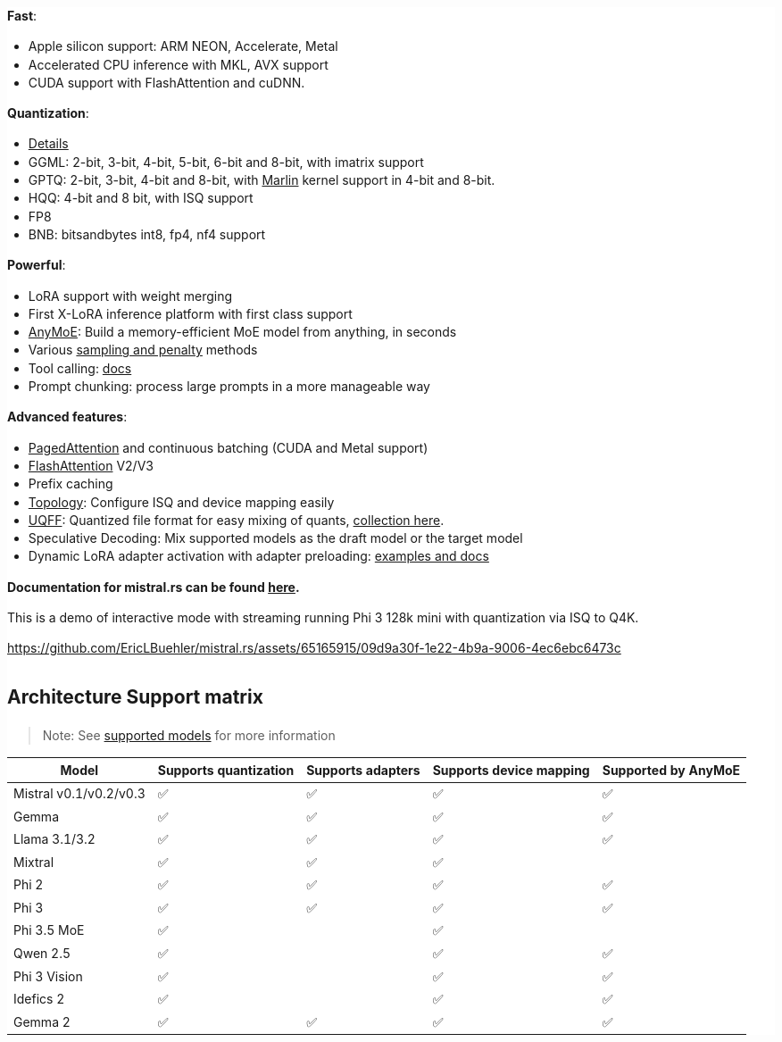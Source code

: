 **Fast**:
- Apple silicon support: ARM NEON, Accelerate, Metal
- Accelerated CPU inference with MKL, AVX support
- CUDA support with FlashAttention and cuDNN.

**Quantization**:
- [Details](docs/QUANTS.md)
- GGML: 2-bit, 3-bit, 4-bit, 5-bit, 6-bit and 8-bit, with imatrix support
- GPTQ: 2-bit, 3-bit, 4-bit and 8-bit, with [Marlin](https://github.com/IST-DASLab/marlin) kernel support in 4-bit and 8-bit.
- HQQ: 4-bit and 8 bit, with ISQ support
- FP8
- BNB: bitsandbytes int8, fp4, nf4 support

**Powerful**:
- LoRA support with weight merging
- First X-LoRA inference platform with first class support
- [AnyMoE](docs/ANYMOE.md): Build a memory-efficient MoE model from anything, in seconds
- Various [sampling and penalty](docs/SAMPLING.mds) methods
- Tool calling: [docs](docs/TOOL_CALLING.md)
- Prompt chunking: process large prompts in a more manageable way

**Advanced features**:
- [PagedAttention](docs/PAGED_ATTENTION.md) and continuous batching (CUDA and Metal support)
- [FlashAttention](docs/FLASH_ATTENTION.md) V2/V3
- Prefix caching
- [Topology](docs/TOPOLOGY.md): Configure ISQ and device mapping easily
- [UQFF](docs/UQFF.md): Quantized file format for easy mixing of quants, [collection here](https://huggingface.co/collections/EricB/uqff-670e4a49d56ecdd3f7f0fd4c).
- Speculative Decoding: Mix supported models as the draft model or the target model
- Dynamic LoRA adapter activation with adapter preloading: [examples and docs](docs/ADAPTER_MODELS.md#adapter-model-dynamic-adapter-activation)

**Documentation for mistral.rs can be found [here](docs/README.md).**

This is a demo of interactive mode with streaming running Phi 3 128k mini with quantization via ISQ to Q4K.




https://github.com/EricLBuehler/mistral.rs/assets/65165915/09d9a30f-1e22-4b9a-9006-4ec6ebc6473c

## Architecture Support matrix

> Note: See [supported models](#supported-models) for more information

|Model|Supports quantization|Supports adapters|Supports device mapping|Supported by AnyMoE|
|--|--|--|--|--|
|Mistral v0.1/v0.2/v0.3|✅|✅|✅|✅|
|Gemma|✅|✅|✅|✅|
|Llama 3.1/3.2|✅|✅|✅|✅|
|Mixtral|✅|✅|✅| |
|Phi 2|✅|✅|✅|✅|
|Phi 3|✅|✅|✅|✅|
|Phi 3.5 MoE|✅| |✅| |
|Qwen 2.5|✅| |✅|✅|
|Phi 3 Vision|✅| |✅|✅|
|Idefics 2|✅| |✅|✅|
|Gemma 2|✅|✅|✅|✅|